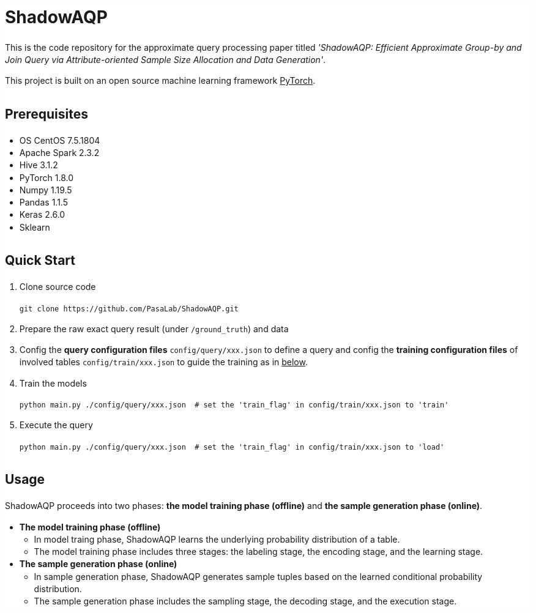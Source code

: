 # ShadowAQP

 This is the code repository for the approximate query processing paper titled *'ShadowAQP: Efficient Approximate Group-by and Join Query via Attribute-oriented Sample Size Allocation and Data Generation'*.

 This project is built on an open source machine learning framework [PyTorch](https://pytorch.org/). 

 ## Prerequisites

 * OS CentOS 7.5.1804
 * Apache Spark 2.3.2
 * Hive 3.1.2
 * PyTorch 1.8.0
 * Numpy 1.19.5
 * Pandas 1.1.5
 * Keras 2.6.0
 * Sklearn

 ## Quick Start

 1. Clone source code

     ```
     git clone https://github.com/PasaLab/ShadowAQP.git
     ```

 2. Prepare the raw exact query result (under `/ground_truth`) and data

 3. Config the **query configuration files** `config/query/xxx.json` to define a query and  config the **training configuration files** of involved tables `config/train/xxx.json` to guide the training as in [below](#configuration). 

 4. Train the models

     ```
     python main.py ./config/query/xxx.json  # set the 'train_flag' in config/train/xxx.json to 'train'
     ```

 5. Execute the query
     ```
     python main.py ./config/query/xxx.json  # set the 'train_flag' in config/train/xxx.json to 'load'
     ```


 ## Usage
 ShadowAQP proceeds into two phases: **the model training phase (offline)** and **the sample generation phase (online)**.
   - **The model training phase (offline)**
     * In model traing phase, ShadowAQP learns the underlying probability distribution of a table.
     * The model training phase includes three stages: the labeling stage, the encoding stage, and the learning stage.
   - **The sample generation phase (online)**
     * In sample generation phase, ShadowAQP generates sample tuples based on the learned conditional probability distribution.
     * The sample generation phase includes the sampling stage, the decoding stage, and the execution stage.
